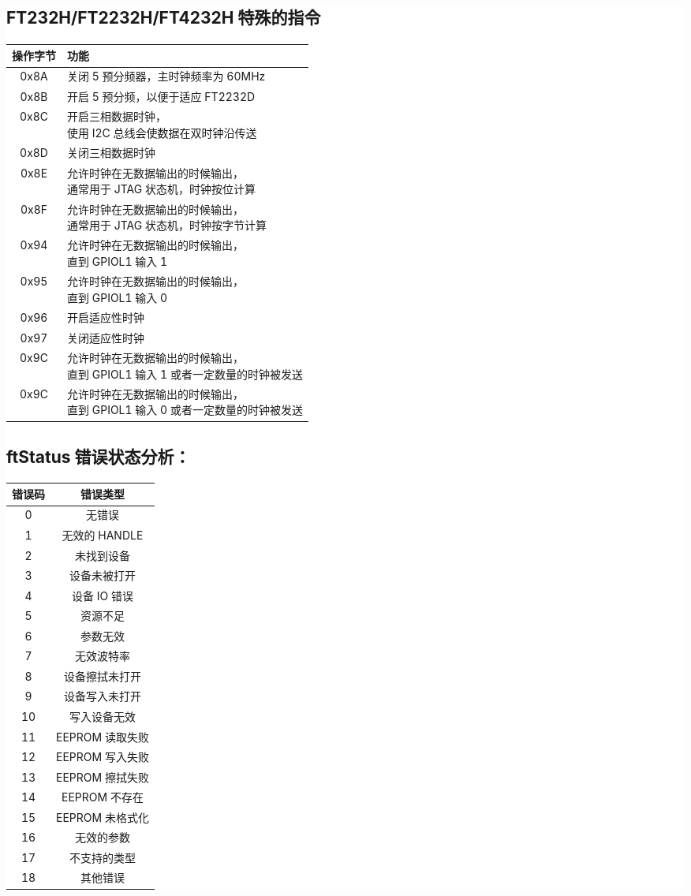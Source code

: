 ## FT232H/FT2232H/FT4232H 特殊的指令

| 操作字节 | 功能 |
| :----: | :---- |
| 0x8A | 关闭 5 预分频器，主时钟频率为 60MHz |
| 0x8B | 开启 5 预分频，以便于适应 FT2232D |
| 0x8C | 开启三相数据时钟，<br>使用 I2C 总线会使数据在双时钟沿传送 |
| 0x8D | 关闭三相数据时钟 |
| 0x8E | 允许时钟在无数据输出的时候输出，<br>通常用于 JTAG 状态机，时钟按位计算 |
| 0x8F | 允许时钟在无数据输出的时候输出，<br>通常用于 JTAG 状态机，时钟按字节计算 |
| 0x94 | 允许时钟在无数据输出的时候输出，<br>直到 GPIOL1 输入 1 |
| 0x95 | 允许时钟在无数据输出的时候输出，<br>直到 GPIOL1 输入 0 |
| 0x96 | 开启适应性时钟 |
| 0x97 | 关闭适应性时钟 |
| 0x9C | 允许时钟在无数据输出的时候输出，<br>直到 GPIOL1 输入 1 或者一定数量的时钟被发送 |
| 0x9C | 允许时钟在无数据输出的时候输出，<br>直到 GPIOL1 输入 0 或者一定数量的时钟被发送 |

## ftStatus 错误状态分析：

| 错误码 | 错误类型 |
| :---: | :----: |
| 0 | 无错误 |
| 1 | 无效的 HANDLE |
| 2 | 未找到设备 |
| 3 | 设备未被打开 |
| 4 | 设备 IO 错误 |
| 5 | 资源不足 |
| 6 | 参数无效 |
| 7 | 无效波特率 |
| 8 | 设备擦拭未打开 |
| 9 | 设备写入未打开 |
| 10 | 写入设备无效 |
| 11 | EEPROM 读取失败 |
| 12 | EEPROM 写入失败 |
| 13 | EEPROM 擦拭失败 |
| 14 | EEPROM 不存在 |
| 15 | EEPROM 未格式化 |
| 16 | 无效的参数 |
| 17 | 不支持的类型 |
| 18 | 其他错误 |

